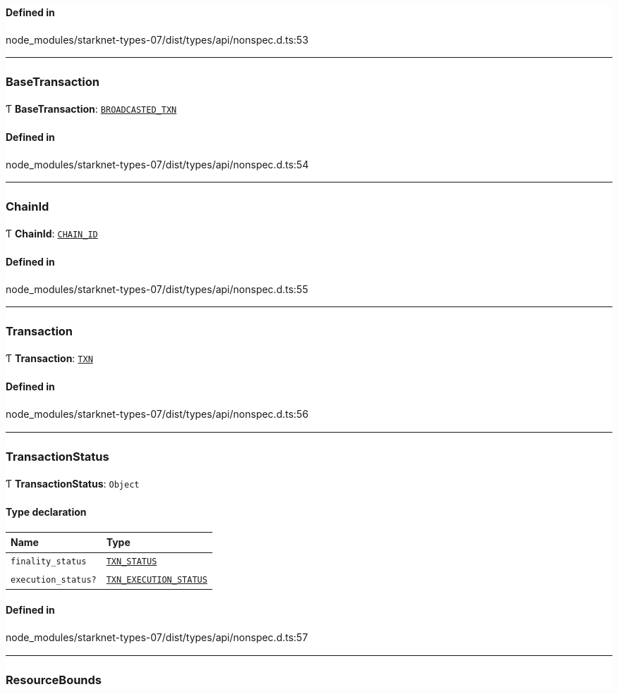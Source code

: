 #### Defined in

node_modules/starknet-types-07/dist/types/api/nonspec.d.ts:53

---

### BaseTransaction

Ƭ **BaseTransaction**: [`BROADCASTED_TXN`](types.RPC.RPCSPEC07.API.SPEC.md#broadcasted_txn)

#### Defined in

node_modules/starknet-types-07/dist/types/api/nonspec.d.ts:54

---

### ChainId

Ƭ **ChainId**: [`CHAIN_ID`](types.RPC.RPCSPEC07.API.SPEC.md#chain_id)

#### Defined in

node_modules/starknet-types-07/dist/types/api/nonspec.d.ts:55

---

### Transaction

Ƭ **Transaction**: [`TXN`](types.RPC.RPCSPEC07.API.SPEC.md#txn)

#### Defined in

node_modules/starknet-types-07/dist/types/api/nonspec.d.ts:56

---

### TransactionStatus

Ƭ **TransactionStatus**: `Object`

#### Type declaration

| Name                | Type                                                                           |
| :------------------ | :----------------------------------------------------------------------------- |
| `finality_status`   | [`TXN_STATUS`](types.RPC.RPCSPEC07.API.SPEC.md#txn_status)                     |
| `execution_status?` | [`TXN_EXECUTION_STATUS`](types.RPC.RPCSPEC07.API.SPEC.md#txn_execution_status) |

#### Defined in

node_modules/starknet-types-07/dist/types/api/nonspec.d.ts:57

---

### ResourceBounds
